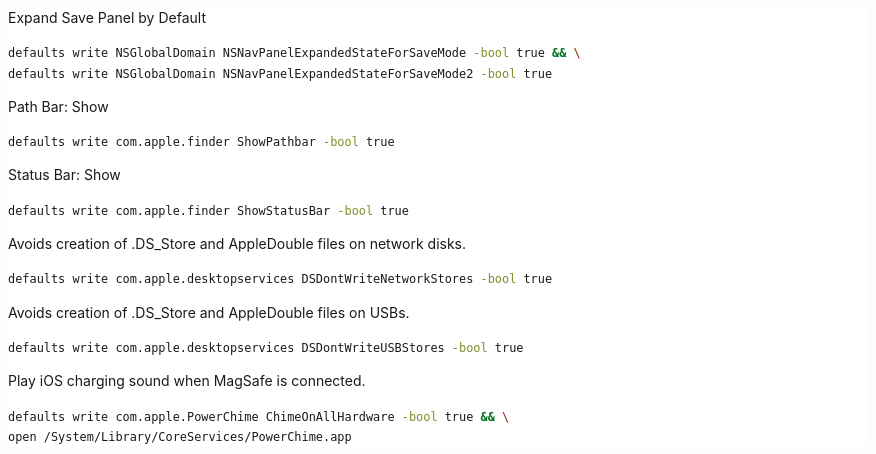 Expand Save Panel by Default

```sh
defaults write NSGlobalDomain NSNavPanelExpandedStateForSaveMode -bool true && \
defaults write NSGlobalDomain NSNavPanelExpandedStateForSaveMode2 -bool true
```


Path Bar: Show

```sh
defaults write com.apple.finder ShowPathbar -bool true
```

Status Bar: Show

```sh
defaults write com.apple.finder ShowStatusBar -bool true
```

Avoids creation of .DS_Store and AppleDouble files on network disks.

```sh
defaults write com.apple.desktopservices DSDontWriteNetworkStores -bool true
```

Avoids creation of .DS_Store and AppleDouble files on USBs.

```sh
defaults write com.apple.desktopservices DSDontWriteUSBStores -bool true
```


Play iOS charging sound when MagSafe is connected.

```sh
defaults write com.apple.PowerChime ChimeOnAllHardware -bool true && \
open /System/Library/CoreServices/PowerChime.app
```
